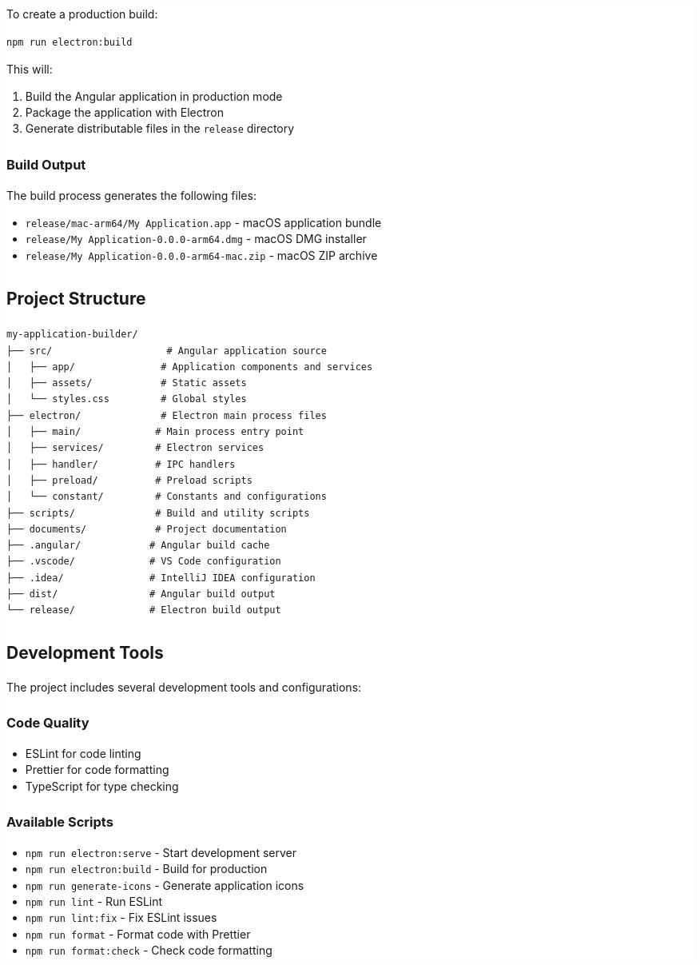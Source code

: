 To create a production build:

```bash
npm run electron:build
```

This will:
1. Build the Angular application in production mode
2. Package the application with Electron
3. Generate distributable files in the `release` directory

### Build Output

The build process generates the following files:
- `release/mac-arm64/My Application.app` - macOS application bundle
- `release/My Application-0.0.0-arm64.dmg` - macOS DMG installer
- `release/My Application-0.0.0-arm64-mac.zip` - macOS ZIP archive

## Project Structure

```
my-application-builder/
├── src/                    # Angular application source
│   ├── app/               # Application components and services
│   ├── assets/            # Static assets
│   └── styles.css         # Global styles
├── electron/              # Electron main process files
│   ├── main/             # Main process entry point
│   ├── services/         # Electron services
│   ├── handler/          # IPC handlers
│   ├── preload/          # Preload scripts
│   └── constant/         # Constants and configurations
├── scripts/              # Build and utility scripts
├── documents/            # Project documentation
├── .angular/            # Angular build cache
├── .vscode/             # VS Code configuration
├── .idea/               # IntelliJ IDEA configuration
├── dist/                # Angular build output
└── release/             # Electron build output
```

## Development Tools

The project includes several development tools and configurations:

### Code Quality
- ESLint for code linting
- Prettier for code formatting
- TypeScript for type checking

### Available Scripts
- `npm run electron:serve` - Start development server
- `npm run electron:build` - Build for production
- `npm run generate-icons` - Generate application icons
- `npm run lint` - Run ESLint
- `npm run lint:fix` - Fix ESLint issues
- `npm run format` - Format code with Prettier
- `npm run format:check` - Check code formatting

